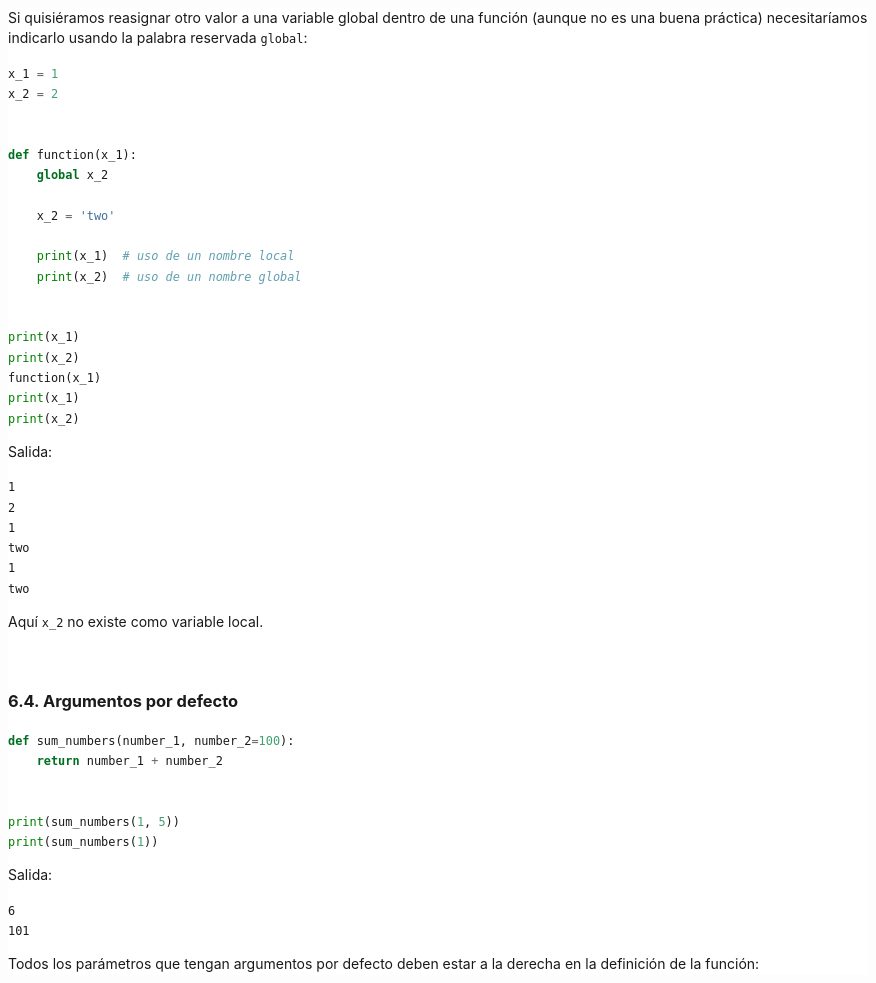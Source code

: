 Si quisiéramos reasignar otro valor a una variable global dentro de una función (aunque no es una buena práctica) necesitaríamos indicarlo usando la palabra reservada `global`:

```python
x_1 = 1
x_2 = 2


def function(x_1):
    global x_2
    
    x_2 = 'two'

    print(x_1)  # uso de un nombre local
    print(x_2)  # uso de un nombre global


print(x_1)
print(x_2)
function(x_1)
print(x_1)
print(x_2)
```
Salida:
```
1
2
1
two
1
two
```

Aquí `x_2` no existe como variable local.

<br>

### 6.4. Argumentos por defecto

```python
def sum_numbers(number_1, number_2=100):
    return number_1 + number_2


print(sum_numbers(1, 5))
print(sum_numbers(1))
```
Salida:
```
6
101
```

Todos los parámetros que tengan argumentos por defecto deben estar a la derecha en la definición de la función:
